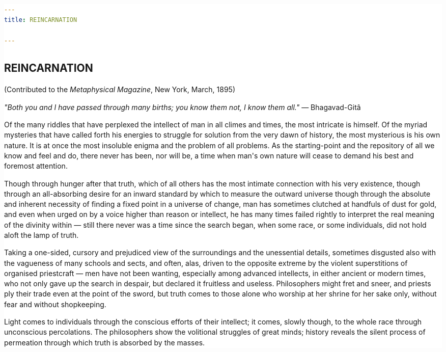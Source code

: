 ```yaml
---
title: REINCARNATION

---
```





  

## REINCARNATION

(Contributed to the *Metaphysical Magazine*, New York, March, 1895)

*"Both you and I have passed through many births; you know them not, I
know them all."* — Bhagavad-Gitâ

Of the many riddles that have perplexed the intellect of man in all
climes and times, the most intricate is himself. Of the myriad mysteries
that have called forth his energies to struggle for solution from the
very dawn of history, the most mysterious is his own nature. It is at
once the most insoluble enigma and the problem of all problems. As the
starting-point and the repository of all we know and feel and do, there
never has been, nor will be, a time when man's own nature will cease to
demand his best and foremost attention.

Though through hunger after that truth, which of all others has the most
intimate connection with his very existence, though through an
all-absorbing desire for an inward standard by which to measure the
outward universe though through the absolute and inherent necessity of
finding a fixed point in a universe of change, man has sometimes
clutched at handfuls of dust for gold, and even when urged on by a voice
higher than reason or intellect, he has many times failed rightly to
interpret the real meaning of the divinity within — still there never
was a time since the search began, when some race, or some individuals,
did not hold aloft the lamp of truth.

Taking a one-sided, cursory and prejudiced view of the surroundings and
the unessential details, sometimes disgusted also with the vagueness of
many schools and sects, and often, alas, driven to the opposite extreme
by the violent superstitions of organised priestcraft — men have not
been wanting, especially among advanced intellects, in either ancient or
modern times, who not only gave up the search in despair, but declared
it fruitless and useless. Philosophers might fret and sneer, and priests
ply their trade even at the point of the sword, but truth comes to those
alone who worship at her shrine for her sake only, without fear and
without shopkeeping.

Light comes to individuals through the conscious efforts of their
intellect; it comes, slowly though, to the whole race through
unconscious percolations. The philosophers show the volitional struggles
of great minds; history reveals the silent process of permeation through
which truth is absorbed by the masses.
